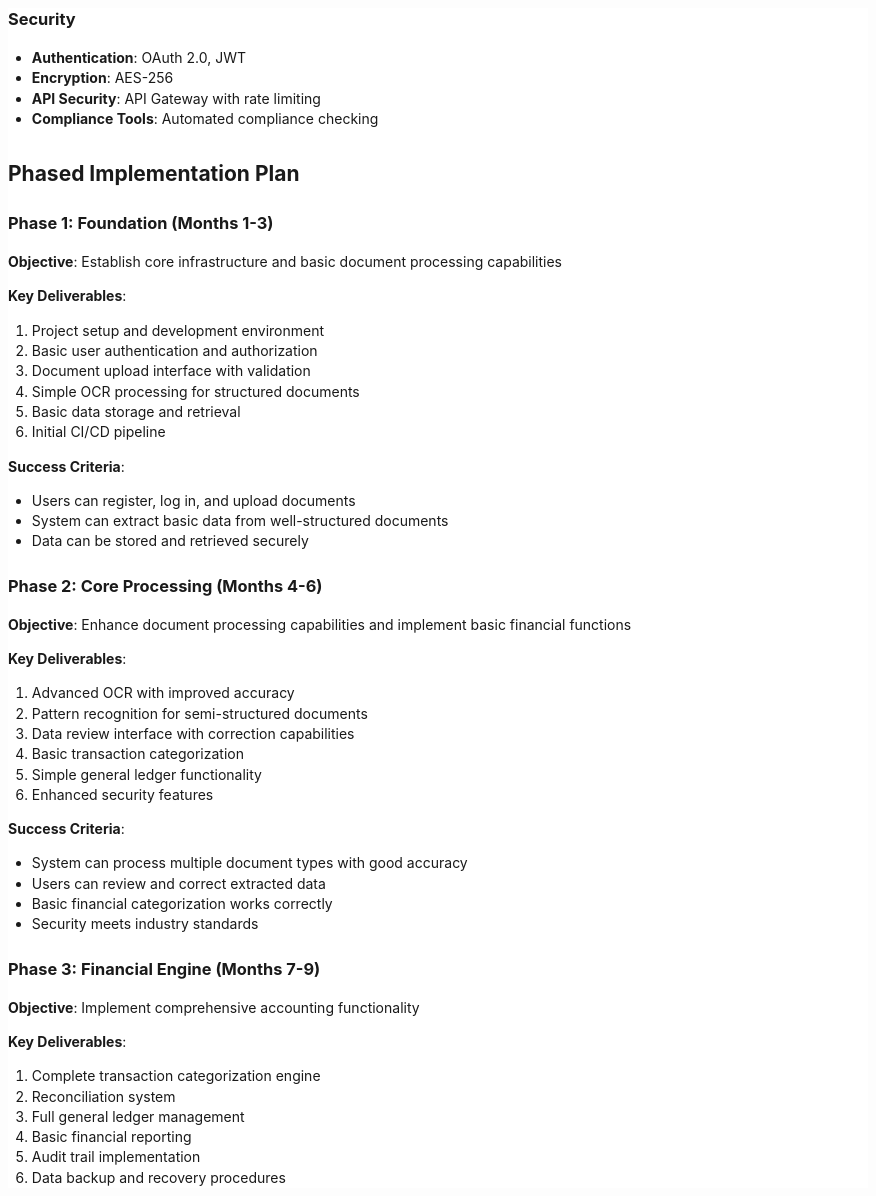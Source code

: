 ### Security
- **Authentication**: OAuth 2.0, JWT
- **Encryption**: AES-256
- **API Security**: API Gateway with rate limiting
- **Compliance Tools**: Automated compliance checking

## Phased Implementation Plan

### Phase 1: Foundation (Months 1-3)

**Objective**: Establish core infrastructure and basic document processing capabilities

**Key Deliverables**:
1. Project setup and development environment
2. Basic user authentication and authorization
3. Document upload interface with validation
4. Simple OCR processing for structured documents
5. Basic data storage and retrieval
6. Initial CI/CD pipeline

**Success Criteria**:
- Users can register, log in, and upload documents
- System can extract basic data from well-structured documents
- Data can be stored and retrieved securely

### Phase 2: Core Processing (Months 4-6)

**Objective**: Enhance document processing capabilities and implement basic financial functions

**Key Deliverables**:
1. Advanced OCR with improved accuracy
2. Pattern recognition for semi-structured documents
3. Data review interface with correction capabilities
4. Basic transaction categorization
5. Simple general ledger functionality
6. Enhanced security features

**Success Criteria**:
- System can process multiple document types with good accuracy
- Users can review and correct extracted data
- Basic financial categorization works correctly
- Security meets industry standards

### Phase 3: Financial Engine (Months 7-9)

**Objective**: Implement comprehensive accounting functionality

**Key Deliverables**:
1. Complete transaction categorization engine
2. Reconciliation system
3. Full general ledger management
4. Basic financial reporting
5. Audit trail implementation
6. Data backup and recovery procedures
